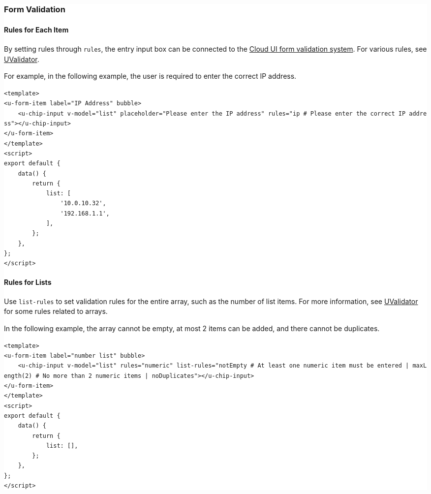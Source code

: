 ### Form Validation

#### Rules for Each Item

By setting rules through `rules`, the entry input box can be connected to the [Cloud UI form validation system](https://kubevue.github.io/cloud-ui/components/cloud-ui/components/u-validator/examples). For various rules, see [UValidator](https://kubevue.github.io/cloud-ui/components/u-validator/rules).

For example, in the following example, the user is required to enter the correct IP address.

``` vue
<template>
<u-form-item label="IP Address" bubble>
    <u-chip-input v-model="list" placeholder="Please enter the IP address" rules="ip # Please enter the correct IP address"></u-chip-input>
</u-form-item>
</template>
<script>
export default {
    data() {
        return {
            list: [
                '10.0.10.32',
                '192.168.1.1',
            ],
        };
    },
};
</script>
```

#### Rules for Lists

Use `list-rules` to set validation rules for the entire array, such as the number of list items. For more information, see [UValidator](https://kubevue.github.io/cloud-ui/components/u-validator/rules) for some rules related to arrays.

In the following example, the array cannot be empty, at most 2 items can be added, and there cannot be duplicates.

``` vue
<template>
<u-form-item label="number list" bubble>
    <u-chip-input v-model="list" rules="numeric" list-rules="notEmpty # At least one numeric item must be entered | maxLength(2) # No more than 2 numeric items | noDuplicates"></u-chip-input>
</u-form-item>
</template>
<script>
export default {
    data() {
        return {
            list: [],
        };
    },
};
</script>
```
